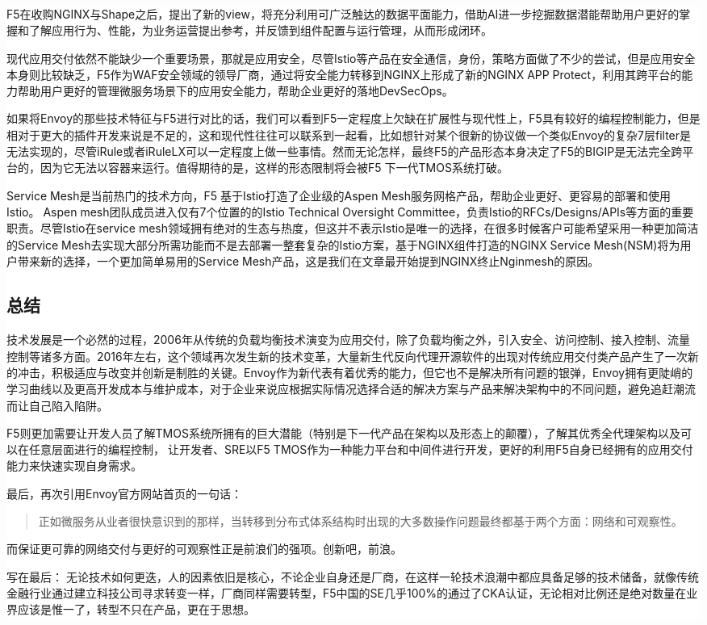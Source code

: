 F5在收购NGINX与Shape之后，提出了新的view，将充分利用可广泛触达的数据平面能力，借助AI进一步挖掘数据潜能帮助用户更好的掌握和了解应用行为、性能，为业务运营提出参考，并反馈到组件配置与运行管理，从而形成闭环。

现代应用交付依然不能缺少一个重要场景，那就是应用安全，尽管Istio等产品在安全通信，身份，策略方面做了不少的尝试，但是应用安全本身则比较缺乏，F5作为WAF安全领域的领导厂商，通过将安全能力转移到NGINX上形成了新的NGINX APP Protect，利用其跨平台的能力帮助用户更好的管理微服务场景下的应用安全能力，帮助企业更好的落地DevSecOps。

如果将Envoy的那些技术特征与F5进行对比的话，我们可以看到F5一定程度上欠缺在扩展性与现代性上，F5具有较好的编程控制能力，但是相对于更大的插件开发来说是不足的，这和现代性往往可以联系到一起看，比如想针对某个很新的协议做一个类似Envoy的复杂7层filter是无法实现的，尽管iRule或者iRuleLX可以一定程度上做一些事情。然而无论怎样，最终F5的产品形态本身决定了F5的BIGIP是无法完全跨平台的，因为它无法以容器来运行。值得期待的是，这样的形态限制将会被F5 下一代TMOS系统打破。

Service Mesh是当前热门的技术方向，F5 基于Istio打造了企业级的Aspen Mesh服务网格产品，帮助企业更好、更容易的部署和使用Istio。 Aspen mesh团队成员进入仅有7个位置的的Istio Technical Oversight Committee，负责Istio的RFCs/Designs/APIs等方面的重要职责。尽管Istio在service mesh领域拥有绝对的生态与热度，但这并不表示Istio是唯一的选择，在很多时候客户可能希望采用一种更加简洁的Service Mesh去实现大部分所需功能而不是去部署一整套复杂的Istio方案，基于NGINX组件打造的NGINX Service Mesh(NSM)将为用户带来新的选择，一个更加简单易用的Service Mesh产品，这是我们在文章最开始提到NGINX终止Nginmesh的原因。

## 总结

技术发展是一个必然的过程，2006年从传统的负载均衡技术演变为应用交付，除了负载均衡之外，引入安全、访问控制、接入控制、流量控制等诸多方面。2016年左右，这个领域再次发生新的技术变革，大量新生代反向代理开源软件的出现对传统应用交付类产品产生了一次新的冲击，积极适应与改变并创新是制胜的关键。Envoy作为新代表有着优秀的能力，但它也不是解决所有问题的银弹，Envoy拥有更陡峭的学习曲线以及更高开发成本与维护成本，对于企业来说应根据实际情况选择合适的解决方案与产品来解决架构中的不同问题，避免追赶潮流而让自己陷入陷阱。

F5则更加需要让开发人员了解TMOS系统所拥有的巨大潜能（特别是下一代产品在架构以及形态上的颠覆），了解其优秀全代理架构以及可以在任意层面进行的编程控制， 让开发者、SRE以F5 TMOS作为一种能力平台和中间件进行开发，更好的利用F5自身已经拥有的应用交付能力来快速实现自身需求。

最后，再次引用Envoy官方网站首页的一句话：

> 正如微服务从业者很快意识到的那样，当转移到分布式体系结构时出现的大多数操作问题最终都基于两个方面：网络和可观察性。

而保证更可靠的网络交付与更好的可观察性正是前浪们的强项。创新吧，前浪。

写在最后：
无论技术如何更迭，人的因素依旧是核心，不论企业自身还是厂商，在这样一轮技术浪潮中都应具备足够的技术储备，就像传统金融行业通过建立科技公司寻求转变一样，厂商同样需要转型，F5中国的SE几乎100%的通过了CKA认证，无论相对比例还是绝对数量在业界应该是惟一了，转型不只在产品，更在于思想。


